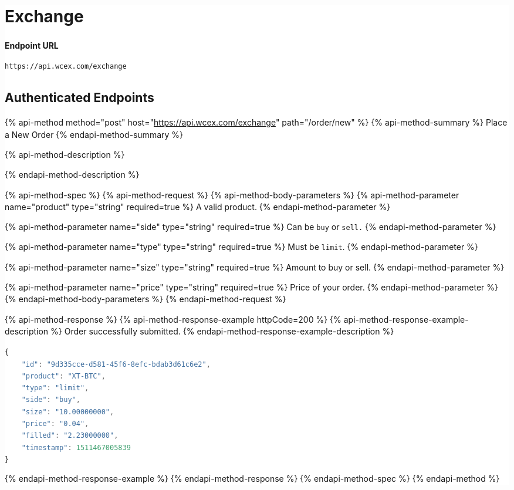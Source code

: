 # Exchange

**Endpoint URL**

`https://api.wcex.com/exchange`

## Authenticated Endpoints

{% api-method method="post" host="https://api.wcex.com/exchange" path="/order/new" %}
{% api-method-summary %}
Place a New Order
{% endapi-method-summary %}

{% api-method-description %}

{% endapi-method-description %}

{% api-method-spec %}
{% api-method-request %}
{% api-method-body-parameters %}
{% api-method-parameter name="product" type="string" required=true %}
A valid product.
{% endapi-method-parameter %}

{% api-method-parameter name="side" type="string" required=true %}
Can be `buy` or `sell.`
{% endapi-method-parameter %}

{% api-method-parameter name="type" type="string" required=true %}
Must be `limit`.
{% endapi-method-parameter %}

{% api-method-parameter name="size" type="string" required=true %}
Amount to buy or sell.
{% endapi-method-parameter %}

{% api-method-parameter name="price" type="string" required=true %}
Price of your order.
{% endapi-method-parameter %}
{% endapi-method-body-parameters %}
{% endapi-method-request %}

{% api-method-response %}
{% api-method-response-example httpCode=200 %}
{% api-method-response-example-description %}
Order successfully submitted.
{% endapi-method-response-example-description %}

```javascript
{
    "id": "9d335cce-d581-45f6-8efc-bdab3d61c6e2",
    "product": "XT-BTC",
    "type": "limit",
    "side": "buy",
    "size": "10.00000000",
    "price": "0.04",
    "filled": "2.23000000",
    "timestamp": 1511467005839
}
```
{% endapi-method-response-example %}
{% endapi-method-response %}
{% endapi-method-spec %}
{% endapi-method %}
